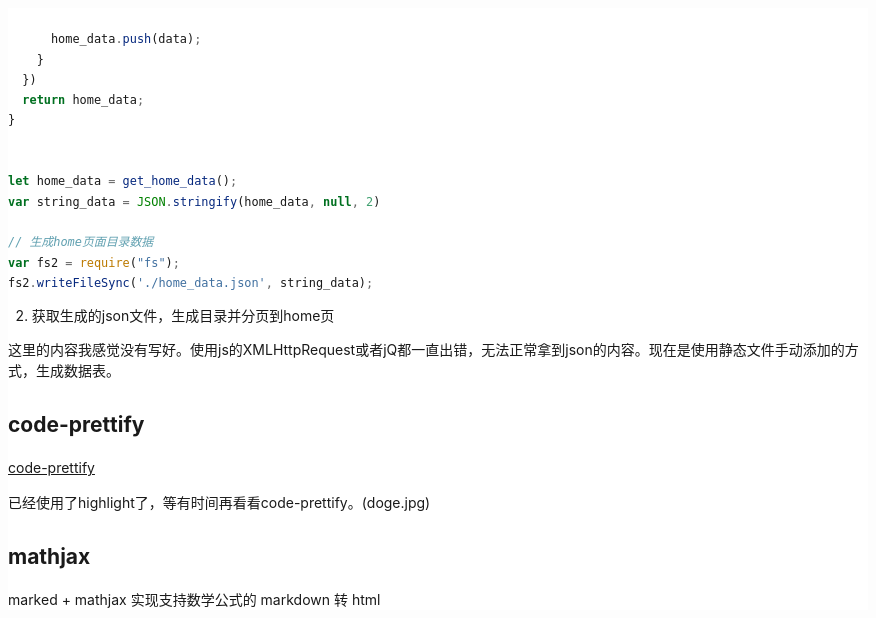 ```javascript

      home_data.push(data);
    }
  })
  return home_data;
}


let home_data = get_home_data();
var string_data = JSON.stringify(home_data, null, 2)

// 生成home页面目录数据
var fs2 = require("fs");
fs2.writeFileSync('./home_data.json', string_data);
```

2. 获取生成的json文件，生成目录并分页到home页

这里的内容我感觉没有写好。使用js的XMLHttpRequest或者jQ都一直出错，无法正常拿到json的内容。现在是使用静态文件手动添加的方式，生成数据表。









## code-prettify

[code-prettify](https://github.com/googlearchive/code-prettify)

已经使用了highlight了，等有时间再看看code-prettify。(doge.jpg)

## mathjax

marked + mathjax 实现支持数学公式的 markdown 转 html

